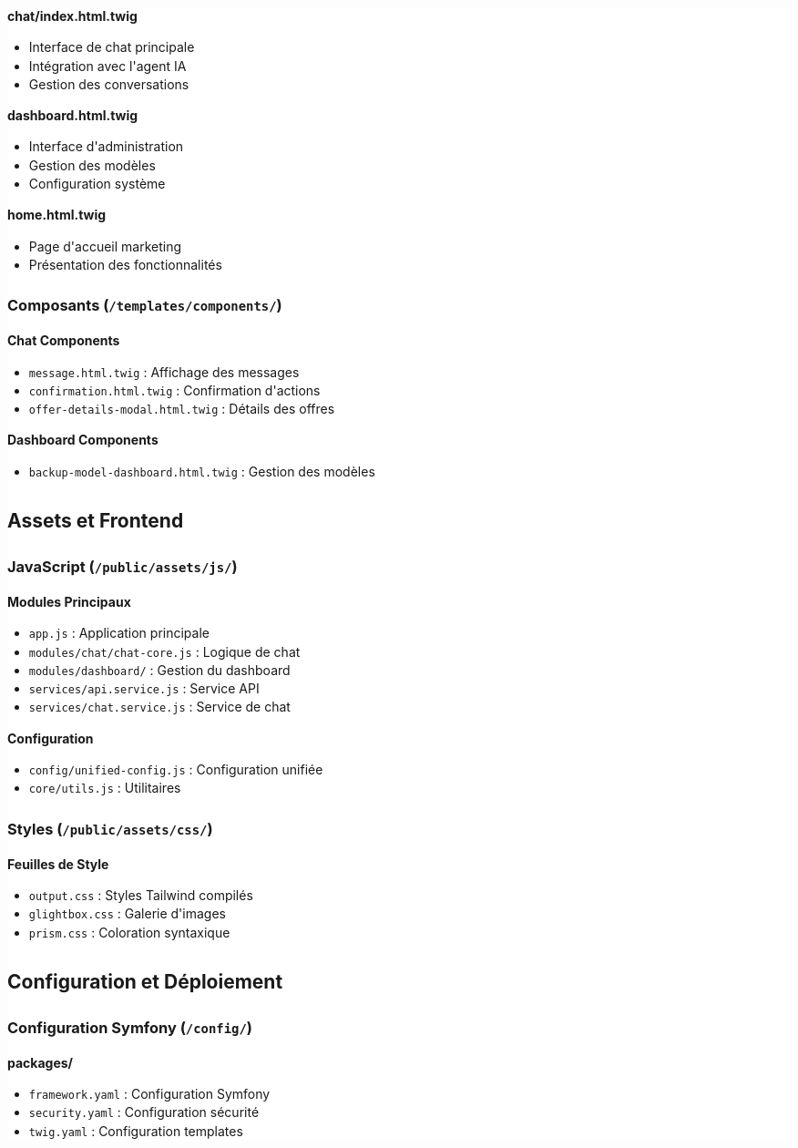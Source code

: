 **chat/index.html.twig**
- Interface de chat principale
- Intégration avec l'agent IA
- Gestion des conversations

**dashboard.html.twig**
- Interface d'administration
- Gestion des modèles
- Configuration système

**home.html.twig**
- Page d'accueil marketing
- Présentation des fonctionnalités

### Composants (`/templates/components/`)

**Chat Components**
- `message.html.twig` : Affichage des messages
- `confirmation.html.twig` : Confirmation d'actions
- `offer-details-modal.html.twig` : Détails des offres

**Dashboard Components**
- `backup-model-dashboard.html.twig` : Gestion des modèles

## Assets et Frontend

### JavaScript (`/public/assets/js/`)

**Modules Principaux**
- `app.js` : Application principale
- `modules/chat/chat-core.js` : Logique de chat
- `modules/dashboard/` : Gestion du dashboard
- `services/api.service.js` : Service API
- `services/chat.service.js` : Service de chat

**Configuration**
- `config/unified-config.js` : Configuration unifiée
- `core/utils.js` : Utilitaires

### Styles (`/public/assets/css/`)

**Feuilles de Style**
- `output.css` : Styles Tailwind compilés
- `glightbox.css` : Galerie d'images
- `prism.css` : Coloration syntaxique

## Configuration et Déploiement

### Configuration Symfony (`/config/`)

**packages/**
- `framework.yaml` : Configuration Symfony
- `security.yaml` : Configuration sécurité
- `twig.yaml` : Configuration templates
